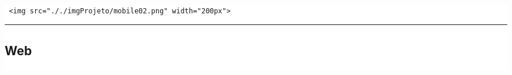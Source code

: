      <img src="././imgProjeto/mobile02.png" width="200px">
    
</p>

---

## Web

<p align="center" style="display: flex; align-items: flex-start; justify-content: center;">